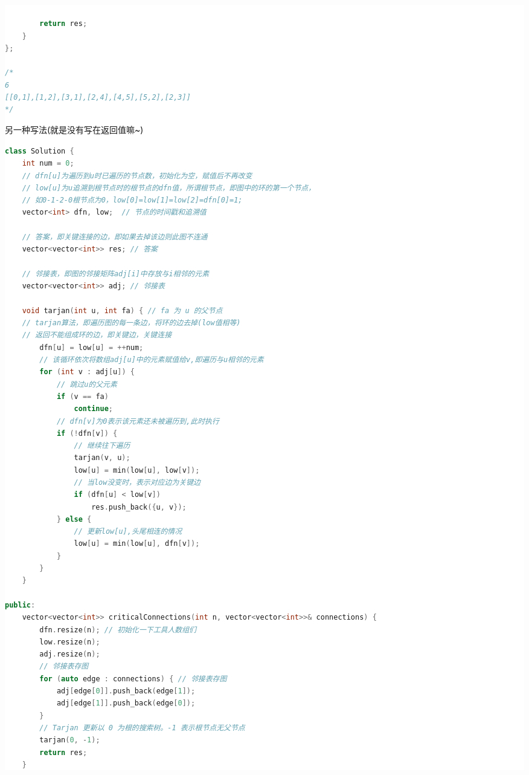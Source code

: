 ```C++

        return res;
    }
};

/*
6
[[0,1],[1,2],[3,1],[2,4],[4,5],[5,2],[2,3]]
*/
```

另一种写法(就是没有写在返回值嘛~)
```C++
class Solution {
    int num = 0;
    // dfn[u]为遍历到u时已遍历的节点数，初始化为空，赋值后不再改变
    // low[u]为u追溯到根节点时的根节点的dfn值，所谓根节点，即图中的环的第一个节点，
    // 如0-1-2-0根节点为0，low[0]=low[1]=low[2]=dfn[0]=1;
    vector<int> dfn, low;  // 节点的时间戳和追溯值
   
    // 答案，即关键连接的边，即如果去掉该边则此图不连通 
    vector<vector<int>> res; // 答案
    
    // 邻接表，即图的邻接矩阵adj[i]中存放与i相邻的元素
    vector<vector<int>> adj; // 邻接表
    
    void tarjan(int u, int fa) { // fa 为 u 的父节点
    // tarjan算法，即遍历图的每一条边，将环的边去掉(low值相等)
    // 返回不能组成环的边，即关键边，关键连接
        dfn[u] = low[u] = ++num;
        // 该循环依次将数组adj[u]中的元素赋值给v,即遍历与u相邻的元素
        for (int v : adj[u]) {
            // 跳过u的父元素
            if (v == fa)
                continue;
            // dfn[v]为0表示该元素还未被遍历到,此时执行 
            if (!dfn[v]) {
                // 继续往下遍历
                tarjan(v, u);
                low[u] = min(low[u], low[v]);
                // 当low没变时，表示对应边为关键边
                if (dfn[u] < low[v])
                    res.push_back({u, v});
            } else {
                // 更新low[u],头尾相连的情况 
                low[u] = min(low[u], dfn[v]);
            }
        }
    }

public:
    vector<vector<int>> criticalConnections(int n, vector<vector<int>>& connections) {
        dfn.resize(n); // 初始化一下工具人数组们
        low.resize(n);
        adj.resize(n);
        // 邻接表存图
        for (auto edge : connections) { // 邻接表存图
            adj[edge[0]].push_back(edge[1]);
            adj[edge[1]].push_back(edge[0]);
        }
        // Tarjan 更新以 0 为根的搜索树。-1 表示根节点无父节点
        tarjan(0, -1);
        return res;
    }
```